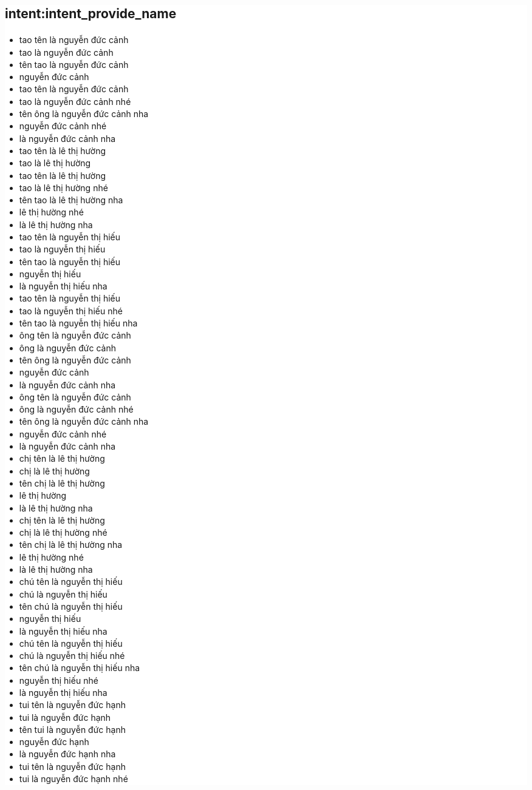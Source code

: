 ## intent:intent_provide_name
- tao tên là nguyễn đức cảnh
- tao là nguyễn đức cảnh
- tên tao là nguyễn đức cảnh
- nguyễn đức cảnh
- tao tên là nguyễn đức cảnh
- tao là nguyễn đức cảnh nhé
- tên ông là nguyễn đức cảnh nha
- nguyễn đức cảnh nhé
- là nguyễn đức cảnh nha
- tao tên là lê thị hường
- tao là lê thị hường
- tao tên là lê thị hường
- tao là lê thị hường nhé
- tên tao là lê thị hường nha
- lê thị hường nhé
- là lê thị hường nha
- tao tên là nguyễn thị hiếu
- tao là nguyễn thị hiếu
- tên tao là nguyễn thị hiếu
- nguyễn thị hiếu
- là nguyễn thị hiếu nha
- tao tên là nguyễn thị hiếu
- tao là nguyễn thị hiếu nhé
- tên tao là nguyễn thị hiếu nha
- ông tên là nguyễn đức cảnh
- ông là nguyễn đức cảnh
- tên ông là nguyễn đức cảnh
- nguyễn đức cảnh
- là nguyễn đức cảnh nha
- ông tên là nguyễn đức cảnh
- ông là nguyễn đức cảnh nhé
- tên ông là nguyễn đức cảnh nha
- nguyễn đức cảnh nhé
- là nguyễn đức cảnh nha
- chị tên là lê thị hường
- chị là lê thị hường
- tên chị là lê thị hường
- lê thị hường
- là lê thị hường nha
- chị tên là lê thị hường
- chị là lê thị hường nhé
- tên chị là lê thị hường nha
- lê thị hường nhé
- là lê thị hường nha
- chú tên là nguyễn thị hiếu
- chú là nguyễn thị hiếu
- tên chú là nguyễn thị hiếu
- nguyễn thị hiếu
- là nguyễn thị hiếu nha
- chú tên là nguyễn thị hiếu
- chú là nguyễn thị hiếu nhé
- tên chú là nguyễn thị hiếu nha
- nguyễn thị hiếu nhé
- là nguyễn thị hiếu nha
- tui tên là nguyễn đức hạnh
- tui là nguyễn đức hạnh
- tên tui là nguyễn đức hạnh
- nguyễn đức hạnh
- là nguyễn đức hạnh nha
- tui tên là nguyễn đức hạnh
- tui là nguyễn đức hạnh nhé